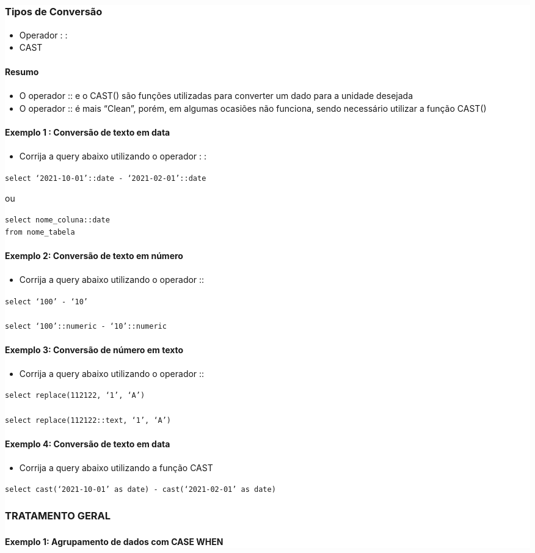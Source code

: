 ### Tipos de Conversão

- Operador  : :
- CAST

#### Resumo

- O operador :: e o CAST() são funções utilizadas para converter um dado para a unidade desejada
- O operador :: é mais “Clean”, porém, em algumas ocasiões não funciona, sendo necessário utilizar a função CAST()

#### Exemplo 1 : Conversão de texto em data

- Corrija a query abaixo utilizando o operador : : 

```
select ‘2021-10-01’::date - ‘2021-02-01’::date
```

ou

```
select nome_coluna::date
from nome_tabela
```

#### Exemplo 2: Conversão de texto em número

- Corrija a query abaixo utilizando o operador :: 

```
select ‘100’ - ‘10’

select ‘100’::numeric - ‘10’::numeric
```

#### Exemplo 3: Conversão de número em texto

- Corrija a query abaixo utilizando o operador ::

```
select replace(112122, ‘1’, ‘A’)

select replace(112122::text, ‘1’, ‘A’)
```

#### Exemplo 4: Conversão de texto em data

- Corrija a query abaixo utilizando a função CAST

```
select cast(‘2021-10-01’ as date) - cast(‘2021-02-01’ as date)
```

### TRATAMENTO GERAL

#### Exemplo 1: Agrupamento de dados com CASE WHEN
